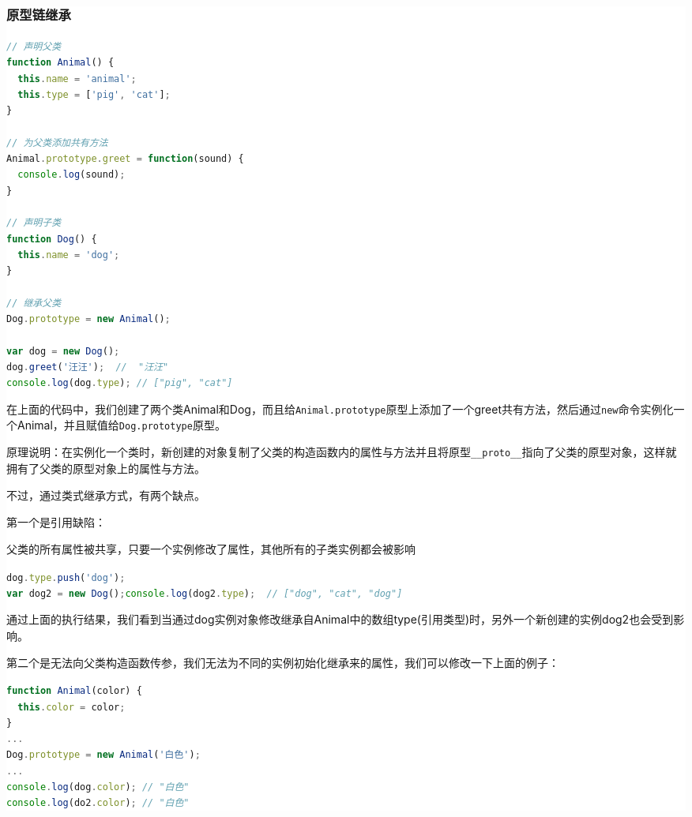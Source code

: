 

### 原型链继承

```JavaScript
// 声明父类
function Animal() {
  this.name = 'animal';
  this.type = ['pig', 'cat'];
}

// 为父类添加共有方法
Animal.prototype.greet = function(sound) {
  console.log(sound);
}

// 声明子类
function Dog() {
  this.name = 'dog';
}

// 继承父类
Dog.prototype = new Animal();

var dog = new Dog();
dog.greet('汪汪');  //  "汪汪"
console.log(dog.type); // ["pig", "cat"]
```

在上面的代码中，我们创建了两个类Animal和Dog，而且给`Animal.prototype`原型上添加了一个greet共有方法，然后通过`new`命令实例化一个Animal，并且赋值给`Dog.prototype`原型。

原理说明：在实例化一个类时，新创建的对象复制了父类的构造函数内的属性与方法并且将原型`__proto__`指向了父类的原型对象，这样就拥有了父类的原型对象上的属性与方法。

不过，通过类式继承方式，有两个缺点。

第一个是引用缺陷：

父类的所有属性被共享，只要一个实例修改了属性，其他所有的子类实例都会被影响

```javascript
dog.type.push('dog');
var dog2 = new Dog();console.log(dog2.type);  // ["dog", "cat", "dog"]
```

通过上面的执行结果，我们看到当通过dog实例对象修改继承自Animal中的数组type(引用类型)时，另外一个新创建的实例dog2也会受到影响。

第二个是无法向父类构造函数传参，我们无法为不同的实例初始化继承来的属性，我们可以修改一下上面的例子：

```javascript
function Animal(color) {
  this.color = color;
}
...
Dog.prototype = new Animal('白色');
...
console.log(dog.color); // "白色"
console.log(do2.color); // "白色"
```
